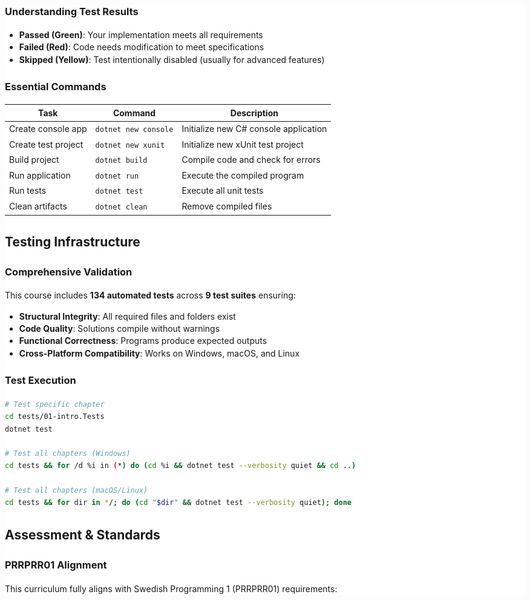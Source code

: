 ### Understanding Test Results

- **Passed (Green)**: Your implementation meets all requirements
- **Failed (Red)**: Code needs modification to meet specifications
- **Skipped (Yellow)**: Test intentionally disabled (usually for advanced features)

### Essential Commands

| Task | Command | Description |
|------|---------|-------------|
| Create console app | `dotnet new console` | Initialize new C# console application |
| Create test project | `dotnet new xunit` | Initialize new xUnit test project |
| Build project | `dotnet build` | Compile code and check for errors |
| Run application | `dotnet run` | Execute the compiled program |
| Run tests | `dotnet test` | Execute all unit tests |
| Clean artifacts | `dotnet clean` | Remove compiled files |

## Testing Infrastructure

### Comprehensive Validation

This course includes **134 automated tests** across **9 test suites** ensuring:

- **Structural Integrity**: All required files and folders exist
- **Code Quality**: Solutions compile without warnings
- **Functional Correctness**: Programs produce expected outputs
- **Cross-Platform Compatibility**: Works on Windows, macOS, and Linux

### Test Execution

```bash
# Test specific chapter
cd tests/01-intro.Tests
dotnet test

# Test all chapters (Windows)
cd tests && for /d %i in (*) do (cd %i && dotnet test --verbosity quiet && cd ..)

# Test all chapters (macOS/Linux)
cd tests && for dir in */; do (cd "$dir" && dotnet test --verbosity quiet); done
```

## Assessment & Standards

### PRRPRR01 Alignment

This curriculum fully aligns with Swedish Programming 1 (PRRPRR01) requirements:
